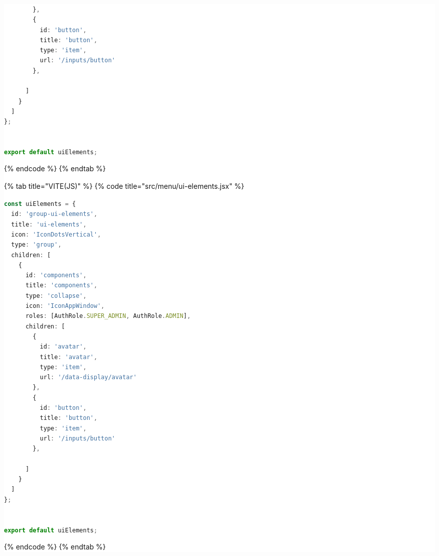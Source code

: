 ```typescript
        },
        {
          id: 'button',
          title: 'button',
          type: 'item',
          url: '/inputs/button'
        },
      
      ]
    }
  ]
};


export default uiElements;
```
{% endcode %}
{% endtab %}

{% tab title="VITE(JS)" %}
{% code title="src/menu/ui-elements.jsx" %}
```typescript
const uiElements = {
  id: 'group-ui-elements',
  title: 'ui-elements',
  icon: 'IconDotsVertical',
  type: 'group',
  children: [
    {
      id: 'components',
      title: 'components',
      type: 'collapse',
      icon: 'IconAppWindow',
      roles: [AuthRole.SUPER_ADMIN, AuthRole.ADMIN],
      children: [
        {
          id: 'avatar',
          title: 'avatar',
          type: 'item',
          url: '/data-display/avatar'
        },
        {
          id: 'button',
          title: 'button',
          type: 'item',
          url: '/inputs/button'
        },
      
      ]
    }
  ]
};


export default uiElements;
```
{% endcode %}
{% endtab %}
